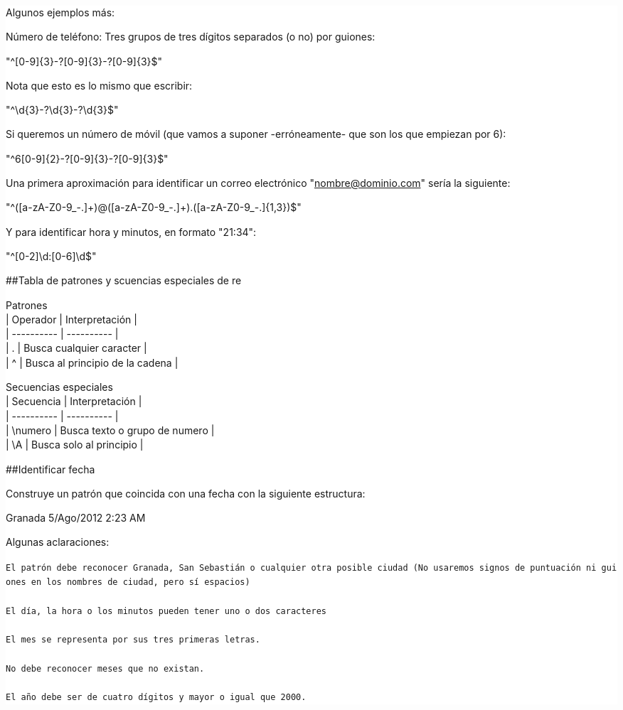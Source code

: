 Algunos ejemplos más:

Número de teléfono: Tres grupos de tres dígitos separados (o no) por guiones:

"^[0-9]{3}-?[0-9]{3}-?[0-9]{3}$"

Nota que esto es lo mismo que escribir:

"^\d{3}-?\d{3}-?\d{3}$"

Si queremos un número de móvil (que vamos a suponer -erróneamente- que son los que empiezan por 6):

"^6[0-9]{2}-?[0-9]{3}-?[0-9]{3}$"

Una primera aproximación para identificar un correo electrónico "nombre@dominio.com" sería la siguiente:

"^([a-zA-Z0-9_\-\.]+)@([a-zA-Z0-9_\-\.]+)\.([a-zA-Z0-9_\-\.]{1,3})$"

Y para identificar hora y minutos, en formato "21:34":

"^[0-2]\d:[0-6]\d$"

##Tabla de patrones y scuencias especiales de re

Patrones  
| Operador   | Interpretación |  
| ---------- | ---------- |  
| .          | Busca cualquier caracter          |  
| ^          | Busca al principio de la cadena   |  

Secuencias especiales  
| Secuencia  | Interpretación |  
| ---------- | ---------- |  
| \numero    | Busca texto o grupo de numero   |  
| \A         | Busca solo al principio         |  

  
 
##Identificar fecha

Construye un patrón que coincida con una fecha con la siguiente estructura:


Granada 5/Ago/2012 2:23 AM


Algunas aclaraciones:


    El patrón debe reconocer Granada, San Sebastián o cualquier otra posible ciudad (No usaremos signos de puntuación ni guiones en los nombres de ciudad, pero sí espacios)

    El día, la hora o los minutos pueden tener uno o dos caracteres

    El mes se representa por sus tres primeras letras.

    No debe reconocer meses que no existan.

    El año debe ser de cuatro dígitos y mayor o igual que 2000.
